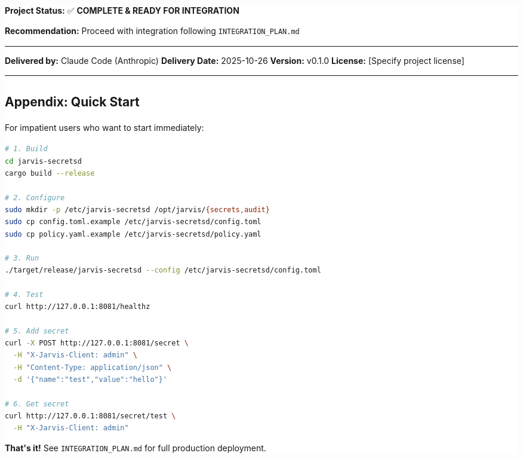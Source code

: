 
**Project Status:** ✅ **COMPLETE & READY FOR INTEGRATION**

**Recommendation:** Proceed with integration following `INTEGRATION_PLAN.md`

---

**Delivered by:** Claude Code (Anthropic)
**Delivery Date:** 2025-10-26
**Version:** v0.1.0
**License:** [Specify project license]

---

## Appendix: Quick Start

For impatient users who want to start immediately:

```bash
# 1. Build
cd jarvis-secretsd
cargo build --release

# 2. Configure
sudo mkdir -p /etc/jarvis-secretsd /opt/jarvis/{secrets,audit}
sudo cp config.toml.example /etc/jarvis-secretsd/config.toml
sudo cp policy.yaml.example /etc/jarvis-secretsd/policy.yaml

# 3. Run
./target/release/jarvis-secretsd --config /etc/jarvis-secretsd/config.toml

# 4. Test
curl http://127.0.0.1:8081/healthz

# 5. Add secret
curl -X POST http://127.0.0.1:8081/secret \
  -H "X-Jarvis-Client: admin" \
  -H "Content-Type: application/json" \
  -d '{"name":"test","value":"hello"}'

# 6. Get secret
curl http://127.0.0.1:8081/secret/test \
  -H "X-Jarvis-Client: admin"
```

**That's it!** See `INTEGRATION_PLAN.md` for full production deployment.
